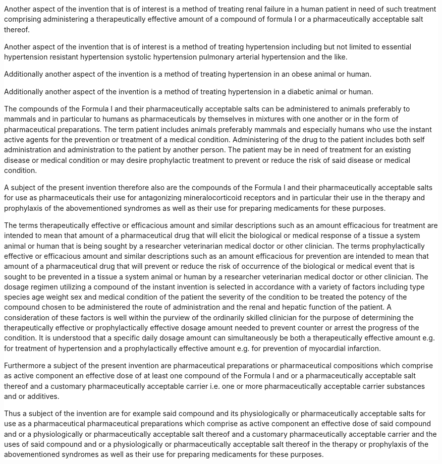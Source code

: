 Another aspect of the invention that is of interest is a method of treating renal failure in a human patient in need of such treatment comprising administering a therapeutically effective amount of a compound of formula I or a pharmaceutically acceptable salt thereof.

Another aspect of the invention that is of interest is a method of treating hypertension including but not limited to essential hypertension resistant hypertension systolic hypertension pulmonary arterial hypertension and the like.

Additionally another aspect of the invention is a method of treating hypertension in an obese animal or human.

Additionally another aspect of the invention is a method of treating hypertension in a diabetic animal or human.

The compounds of the Formula I and their pharmaceutically acceptable salts can be administered to animals preferably to mammals and in particular to humans as pharmaceuticals by themselves in mixtures with one another or in the form of pharmaceutical preparations. The term patient includes animals preferably mammals and especially humans who use the instant active agents for the prevention or treatment of a medical condition. Administering of the drug to the patient includes both self administration and administration to the patient by another person. The patient may be in need of treatment for an existing disease or medical condition or may desire prophylactic treatment to prevent or reduce the risk of said disease or medical condition.

A subject of the present invention therefore also are the compounds of the Formula I and their pharmaceutically acceptable salts for use as pharmaceuticals their use for antagonizing mineralocorticoid receptors and in particular their use in the therapy and prophylaxis of the abovementioned syndromes as well as their use for preparing medicaments for these purposes.

The terms therapeutically effective or efficacious amount and similar descriptions such as an amount efficacious for treatment are intended to mean that amount of a pharmaceutical drug that will elicit the biological or medical response of a tissue a system animal or human that is being sought by a researcher veterinarian medical doctor or other clinician. The terms prophylactically effective or efficacious amount and similar descriptions such as an amount efficacious for prevention are intended to mean that amount of a pharmaceutical drug that will prevent or reduce the risk of occurrence of the biological or medical event that is sought to be prevented in a tissue a system animal or human by a researcher veterinarian medical doctor or other clinician. The dosage regimen utilizing a compound of the instant invention is selected in accordance with a variety of factors including type species age weight sex and medical condition of the patient the severity of the condition to be treated the potency of the compound chosen to be administered the route of administration and the renal and hepatic function of the patient. A consideration of these factors is well within the purview of the ordinarily skilled clinician for the purpose of determining the therapeutically effective or prophylactically effective dosage amount needed to prevent counter or arrest the progress of the condition. It is understood that a specific daily dosage amount can simultaneously be both a therapeutically effective amount e.g. for treatment of hypertension and a prophylactically effective amount e.g. for prevention of myocardial infarction.

Furthermore a subject of the present invention are pharmaceutical preparations or pharmaceutical compositions which comprise as active component an effective dose of at least one compound of the Formula I and or a pharmaceutically acceptable salt thereof and a customary pharmaceutically acceptable carrier i.e. one or more pharmaceutically acceptable carrier substances and or additives.

Thus a subject of the invention are for example said compound and its physiologically or pharmaceutically acceptable salts for use as a pharmaceutical pharmaceutical preparations which comprise as active component an effective dose of said compound and or a physiologically or pharmaceutically acceptable salt thereof and a customary pharmaceutically acceptable carrier and the uses of said compound and or a physiologically or pharmaceutically acceptable salt thereof in the therapy or prophylaxis of the abovementioned syndromes as well as their use for preparing medicaments for these purposes.
